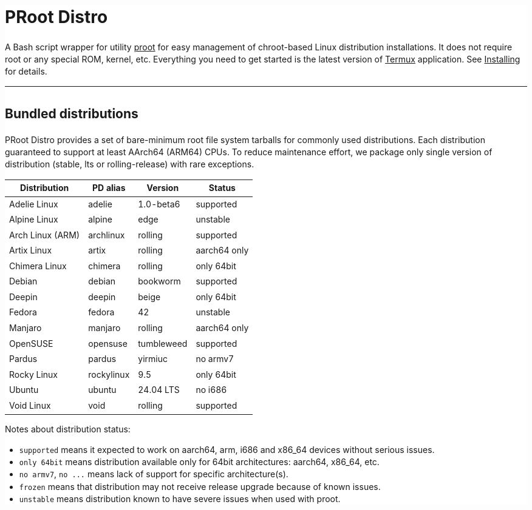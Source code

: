 # PRoot Distro

A Bash script wrapper for utility [proot] for easy management of chroot-based
Linux distribution installations. It does not require root or any special ROM,
kernel, etc. Everything you need to get started is the latest version of
[Termux] application. See [Installing](#installing) for details.

***

## Bundled distributions

PRoot Distro provides a set of bare-minimum root file system tarballs for
commonly used distributions. Each distribution guaranteed to support at least
AArch64 (ARM64) CPUs. To reduce maintenance effort, we package only single
version of distribution (stable, lts or rolling-release) with rare exceptions.

| Distribution     | PD alias   | Version    | Status       |
|------------------|------------|------------|--------------|
| Adelie Linux     | adelie     | 1.0-beta6  | supported    |
| Alpine Linux     | alpine     | edge       | unstable     |
| Arch Linux (ARM) | archlinux  | rolling    | supported    |
| Artix Linux      | artix      | rolling    | aarch64 only |
| Chimera Linux    | chimera    | rolling    | only 64bit   |
| Debian           | debian     | bookworm   | supported    |
| Deepin           | deepin     | beige      | only 64bit   |
| Fedora           | fedora     | 42         | unstable     |
| Manjaro          | manjaro    | rolling    | aarch64 only |
| OpenSUSE         | opensuse   | tumbleweed | supported    |
| Pardus           | pardus     | yirmiuc    | no armv7     |
| Rocky Linux      | rockylinux | 9.5        | only 64bit   |
| Ubuntu           | ubuntu     | 24.04 LTS  | no i686      |
| Void Linux       | void       | rolling    | supported    |

Notes about distribution status:

* `supported` means it expected to work on aarch64, arm, i686 and x86_64 devices without serious issues.
* `only 64bit` means distribution available only for 64bit architectures: aarch64, x86_64, etc.
* `no armv7`, `no ...` means lack of support for specific architecture(s).
* `frozen` means that distribution may not receive release upgrade because of known issues.
* `unstable` means distribution known to have severe issues when used with proot.


[Termux]: <https://termux.com>
[proot]: <https://github.com/termux/proot>